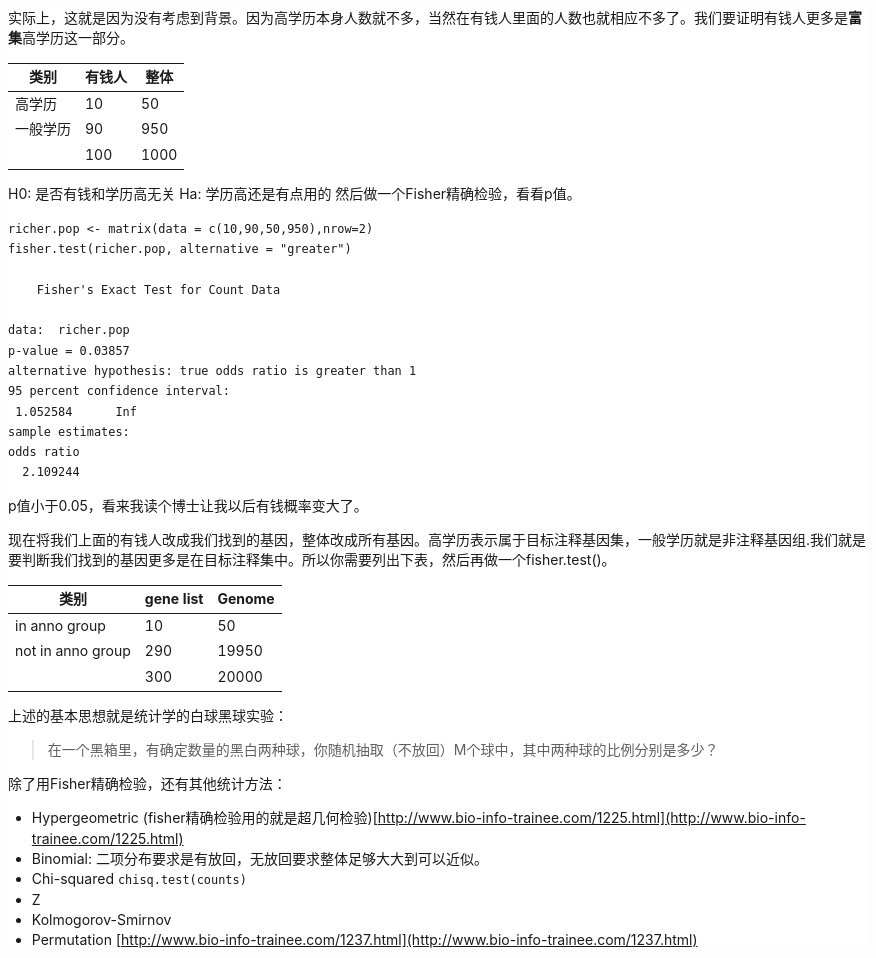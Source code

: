 实际上，这就是因为没有考虑到背景。因为高学历本身人数就不多，当然在有钱人里面的人数也就相应不多了。我们要证明有钱人更多是**富集**高学历这一部分。

| 类别   | 有钱人  | 整体   |
| ---- | ---- | ---- |
| 高学历  | 10   | 50   |
| 一般学历 | 90   | 950  |
|      | 100  | 1000 |

H0: 是否有钱和学历高无关
Ha: 学历高还是有点用的
然后做一个Fisher精确检验，看看p值。

```
richer.pop <- matrix(data = c(10,90,50,950),nrow=2)
fisher.test(richer.pop, alternative = "greater")

    Fisher's Exact Test for Count Data

data:  richer.pop
p-value = 0.03857
alternative hypothesis: true odds ratio is greater than 1
95 percent confidence interval:
 1.052584      Inf
sample estimates:
odds ratio 
  2.109244
```

p值小于0.05，看来我读个博士让我以后有钱概率变大了。

现在将我们上面的有钱人改成我们找到的基因，整体改成所有基因。高学历表示属于目标注释基因集，一般学历就是非注释基因组.我们就是要判断我们找到的基因更多是在目标注释集中。所以你需要列出下表，然后再做一个fisher.test()。

| 类别                | gene list | Genome |
| ----------------- | --------- | ------ |
| in anno group     | 10        | 50     |
| not in anno group | 290       | 19950  |
|                   | 300       | 20000  |

上述的基本思想就是统计学的白球黑球实验：

> 在一个黑箱里，有确定数量的黑白两种球，你随机抽取（不放回）M个球中，其中两种球的比例分别是多少？

除了用Fisher精确检验，还有其他统计方法：

- Hypergeometric (fisher精确检验用的就是超几何检验)[http://www.bio-info-trainee.com/1225.html](http://www.bio-info-trainee.com/1225.html)
- Binomial: 二项分布要求是有放回，无放回要求整体足够大大到可以近似。
- Chi-squared `chisq.test(counts)`
- Z
- Kolmogorov-Smirnov
- Permutation [http://www.bio-info-trainee.com/1237.html](http://www.bio-info-trainee.com/1237.html)
